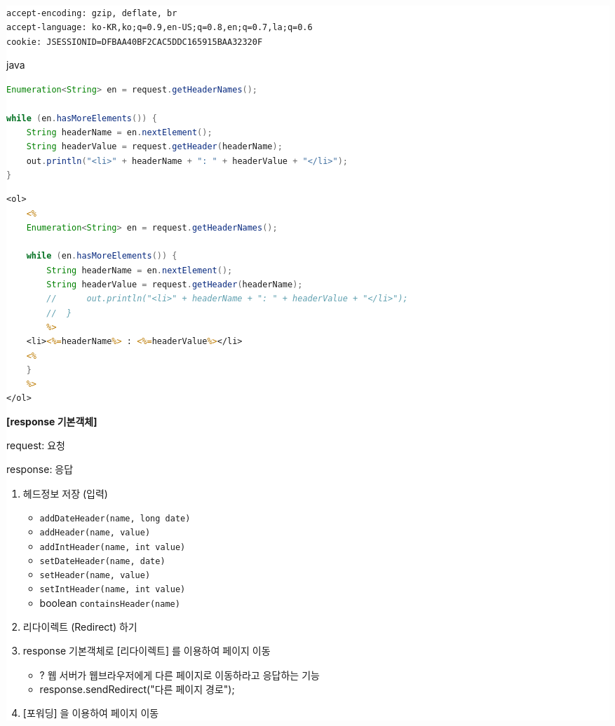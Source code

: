 ```
accept-encoding: gzip, deflate, br
accept-language: ko-KR,ko;q=0.9,en-US;q=0.8,en;q=0.7,la;q=0.6
cookie: JSESSIONID=DFBAA40BF2CAC5DDC165915BAA32320F
```

java

```java
Enumeration<String> en = request.getHeaderNames();

while (en.hasMoreElements()) {
    String headerName = en.nextElement();
    String headerValue = request.getHeader(headerName);
    out.println("<li>" + headerName + ": " + headerValue + "</li>");
}
```



```jsp
<ol>
    <%
    Enumeration<String> en = request.getHeaderNames();

    while (en.hasMoreElements()) {
        String headerName = en.nextElement();
        String headerValue = request.getHeader(headerName);
        // 		out.println("<li>" + headerName + ": " + headerValue + "</li>");
        // 	}
        %>
    <li><%=headerName%> : <%=headerValue%></li>
    <%
    }
    %>
</ol>
```



**[response 기본객체]**

request: 요청

response: 응답

1. 헤드정보 저장 (입력)
   - `addDateHeader(name, long date)`
   - `addHeader(name, value)`
   - `addIntHeader(name, int value)`
   - `setDateHeader(name, date)` 
   - `setHeader(name, value)`
   - `setIntHeader(name, int value)` 
   - boolean `containsHeader(name)` 
2. 리다이렉트 (Redirect) 하기



1. response 기본객체로 [리다이렉트] 를 이용하여 페이지 이동
   - ? 웹 서버가 웹브라우저에게 다른 페이지로 이동하라고 응답하는 기능
   - response.sendRedirect("다른 페이지 경로");
2. [포워딩] 을 이용하여 페이지 이동
